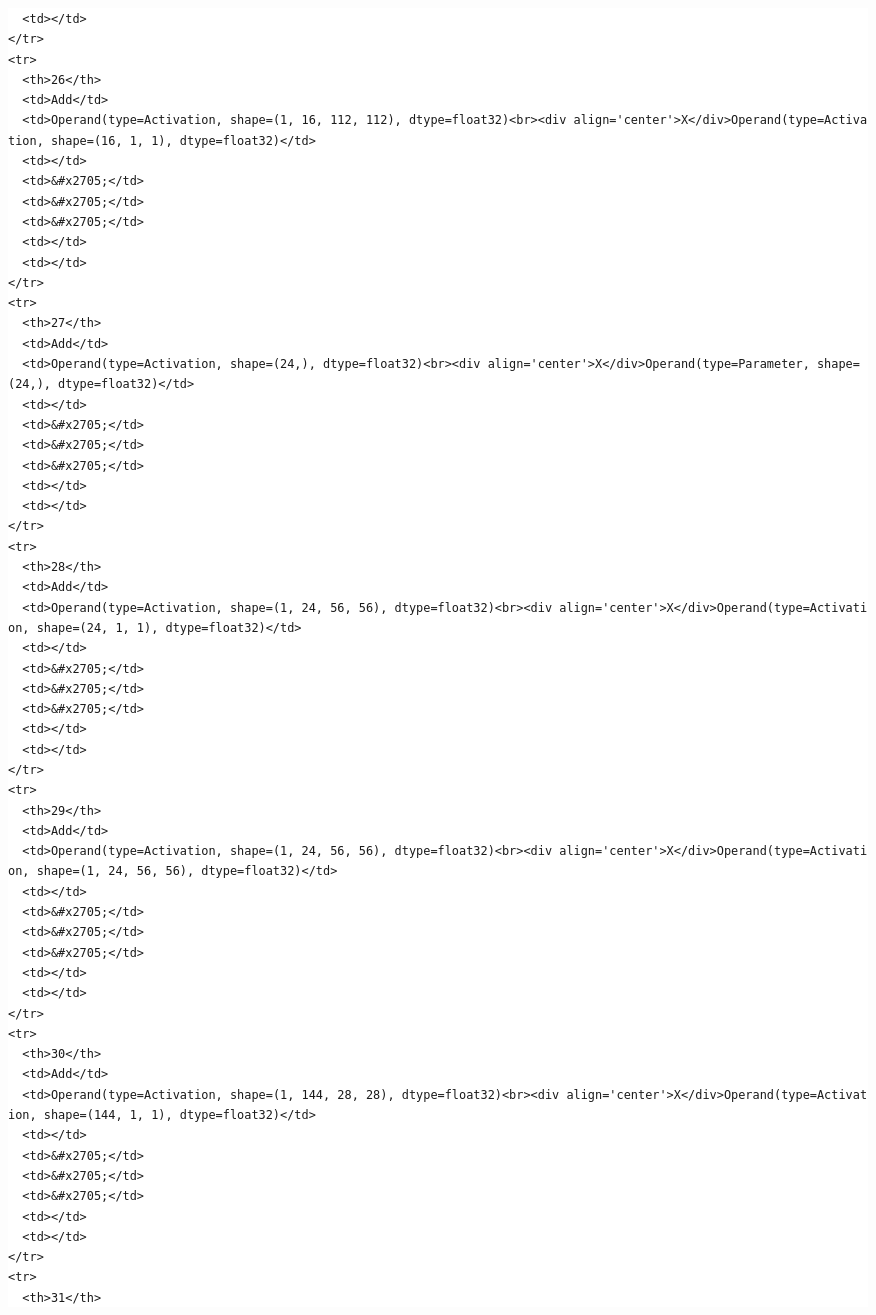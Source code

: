       <td></td>
    </tr>
    <tr>
      <th>26</th>
      <td>Add</td>
      <td>Operand(type=Activation, shape=(1, 16, 112, 112), dtype=float32)<br><div align='center'>X</div>Operand(type=Activation, shape=(16, 1, 1), dtype=float32)</td>
      <td></td>
      <td>&#x2705;</td>
      <td>&#x2705;</td>
      <td>&#x2705;</td>
      <td></td>
      <td></td>
    </tr>
    <tr>
      <th>27</th>
      <td>Add</td>
      <td>Operand(type=Activation, shape=(24,), dtype=float32)<br><div align='center'>X</div>Operand(type=Parameter, shape=(24,), dtype=float32)</td>
      <td></td>
      <td>&#x2705;</td>
      <td>&#x2705;</td>
      <td>&#x2705;</td>
      <td></td>
      <td></td>
    </tr>
    <tr>
      <th>28</th>
      <td>Add</td>
      <td>Operand(type=Activation, shape=(1, 24, 56, 56), dtype=float32)<br><div align='center'>X</div>Operand(type=Activation, shape=(24, 1, 1), dtype=float32)</td>
      <td></td>
      <td>&#x2705;</td>
      <td>&#x2705;</td>
      <td>&#x2705;</td>
      <td></td>
      <td></td>
    </tr>
    <tr>
      <th>29</th>
      <td>Add</td>
      <td>Operand(type=Activation, shape=(1, 24, 56, 56), dtype=float32)<br><div align='center'>X</div>Operand(type=Activation, shape=(1, 24, 56, 56), dtype=float32)</td>
      <td></td>
      <td>&#x2705;</td>
      <td>&#x2705;</td>
      <td>&#x2705;</td>
      <td></td>
      <td></td>
    </tr>
    <tr>
      <th>30</th>
      <td>Add</td>
      <td>Operand(type=Activation, shape=(1, 144, 28, 28), dtype=float32)<br><div align='center'>X</div>Operand(type=Activation, shape=(144, 1, 1), dtype=float32)</td>
      <td></td>
      <td>&#x2705;</td>
      <td>&#x2705;</td>
      <td>&#x2705;</td>
      <td></td>
      <td></td>
    </tr>
    <tr>
      <th>31</th>